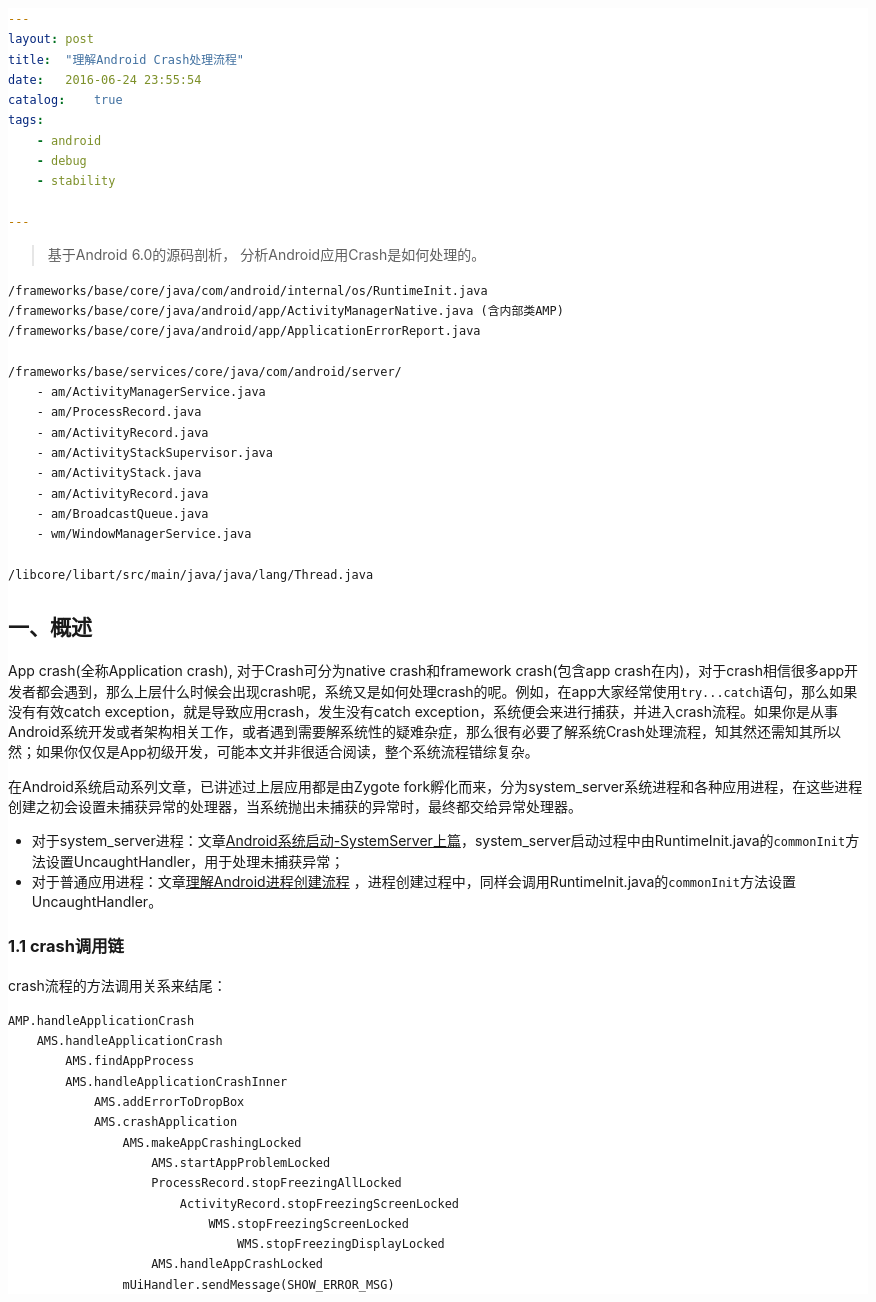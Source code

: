 ```yaml
---
layout: post
title:  "理解Android Crash处理流程"
date:   2016-06-24 23:55:54
catalog:    true
tags:
    - android
    - debug
    - stability

---
```


> 基于Android 6.0的源码剖析， 分析Android应用Crash是如何处理的。

    /frameworks/base/core/java/com/android/internal/os/RuntimeInit.java
    /frameworks/base/core/java/android/app/ActivityManagerNative.java (含内部类AMP)
    /frameworks/base/core/java/android/app/ApplicationErrorReport.java

    /frameworks/base/services/core/java/com/android/server/
        - am/ActivityManagerService.java
        - am/ProcessRecord.java
        - am/ActivityRecord.java
        - am/ActivityStackSupervisor.java
        - am/ActivityStack.java
        - am/ActivityRecord.java
        - am/BroadcastQueue.java
        - wm/WindowManagerService.java

    /libcore/libart/src/main/java/java/lang/Thread.java

## 一、概述

 App crash(全称Application crash), 对于Crash可分为native crash和framework crash(包含app crash在内)，对于crash相信很多app开发者都会遇到，那么上层什么时候会出现crash呢，系统又是如何处理crash的呢。例如，在app大家经常使用`try...catch`语句，那么如果没有有效catch exception，就是导致应用crash，发生没有catch exception，系统便会来进行捕获，并进入crash流程。如果你是从事Android系统开发或者架构相关工作，或者遇到需要解系统性的疑难杂症，那么很有必要了解系统Crash处理流程，知其然还需知其所以然；如果你仅仅是App初级开发，可能本文并非很适合阅读，整个系统流程错综复杂。

在Android系统启动系列文章，已讲述过上层应用都是由Zygote fork孵化而来，分为system_server系统进程和各种应用进程，在这些进程创建之初会设置未捕获异常的处理器，当系统抛出未捕获的异常时，最终都交给异常处理器。

- 对于system_server进程：文章[Android系统启动-SystemServer上篇](http://gityuan.com/2016/02/14/android-system-server/#commonInit)，system_server启动过程中由RuntimeInit.java的`commonInit`方法设置UncaughtHandler，用于处理未捕获异常；
- 对于普通应用进程：文章[理解Android进程创建流程](http://gityuan.com/2016/03/26/app-process-create/#commoninit) ，进程创建过程中，同样会调用RuntimeInit.java的`commonInit`方法设置UncaughtHandler。

### 1.1 crash调用链

crash流程的方法调用关系来结尾：

    AMP.handleApplicationCrash
        AMS.handleApplicationCrash
            AMS.findAppProcess
            AMS.handleApplicationCrashInner
                AMS.addErrorToDropBox
                AMS.crashApplication
                    AMS.makeAppCrashingLocked
                        AMS.startAppProblemLocked
                        ProcessRecord.stopFreezingAllLocked
                            ActivityRecord.stopFreezingScreenLocked
                                WMS.stopFreezingScreenLocked
                                    WMS.stopFreezingDisplayLocked
                        AMS.handleAppCrashLocked
                    mUiHandler.sendMessage(SHOW_ERROR_MSG)
